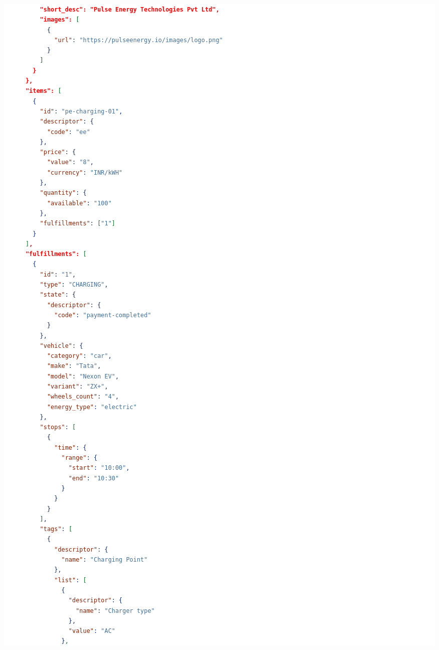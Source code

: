 ```json
          "short_desc": "Pulse Energy Technologies Pvt Ltd",
          "images": [
            {
              "url": "https://pulseenergy.io/images/logo.png"
            }
          ]
        }
      },
      "items": [
        {
          "id": "pe-charging-01",
          "descriptor": {
            "code": "ee"
          },
          "price": {
            "value": "8",
            "currency": "INR/kWH"
          },
          "quantity": {
            "available": "100"
          },
          "fulfillments": ["1"]
        }
      ],
      "fulfillments": [
        {
          "id": "1",
          "type": "CHARGING",
          "state": {
            "descriptor": {
              "code": "payment-completed"
            }
          },
          "vehicle": {
            "category": "car",
            "make": "Tata",
            "model": "Nexon EV",
            "variant": "ZX+",
            "wheels_count": "4",
            "energy_type": "electric"
          },
          "stops": [
            {
              "time": {
                "range": {
                  "start": "10:00",
                  "end": "10:30"
                }
              }
            }
          ],
          "tags": [
            {
              "descriptor": {
                "name": "Charging Point"
              },
              "list": [
                {
                  "descriptor": {
                    "name": "Charger type"
                  },
                  "value": "AC"
                },
```